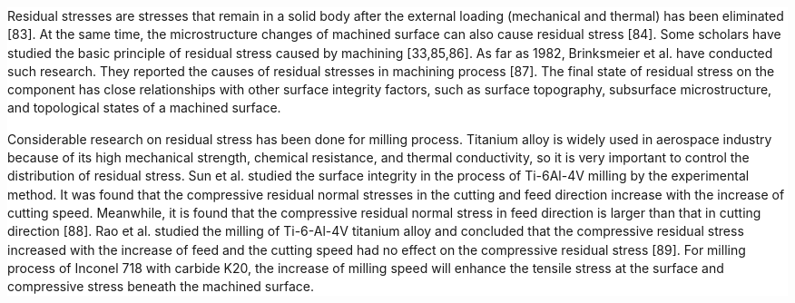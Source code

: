 Residual stresses are stresses that remain in a solid body after the external loading (mechanical and thermal) has been eliminated [83]. At the same time, the microstructure changes of machined surface can also cause residual stress [84]. Some scholars have studied the basic principle of residual stress caused by machining [33,85,86]. As far as 1982, Brinksmeier et al. have conducted such research. They reported the causes of residual stresses in machining process [87]. The final state of residual stress on the component has close relationships with other surface integrity factors, such as surface topography, subsurface microstructure, and topological states of a machined surface.

Considerable research on residual stress has been done for milling process. Titanium alloy is widely used in aerospace industry because of its high mechanical strength, chemical resistance, and thermal conductivity, so it is very important to control the distribution of residual stress. Sun et al. studied the surface integrity in the process of Ti-6Al-4V milling by the experimental method. It was found that the compressive residual normal stresses in the cutting and feed direction increase with the increase of cutting speed. Meanwhile, it is found that the compressive residual normal stress in feed direction is larger than that in cutting direction [88]. Rao et al. studied the milling of Ti-6-Al-4V titanium alloy and concluded that the compressive residual stress increased with the increase of feed and the cutting speed had no effect on the compressive residual stress [89]. For milling process of Inconel 718 with carbide K20, the increase of milling speed will enhance the tensile stress at the surface and compressive stress beneath the machined surface.
